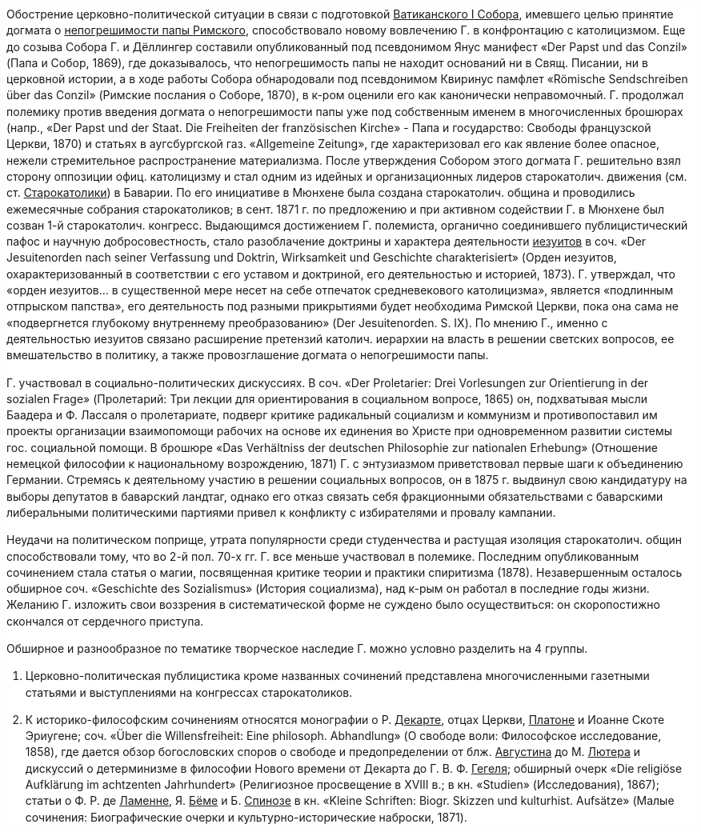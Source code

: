 Обострение церковно-политической ситуации в связи с подготовкой [Ватиканского I Собора](<https://pravenc.ru/text/ВАТИКАНСКИЙ I СОБОР.html>), имевшего целью принятие догмата о [непогрешимости папы Римского](<https://pravenc.ru/text/непогрешимость папы Римского.html>), способствовало новому вовлечению Г. в конфронтацию с католицизмом. Еще до созыва Собора Г. и Дёллингер составили опубликованный под псевдонимом Янус манифест «Der Papst und das Conzil» (Папа и Собор, 1869), где доказывалось, что непогрешимость папы не находит оснований ни в Свящ. Писании, ни в церковной истории, а в ходе работы Собора обнародовали под псевдонимом Квиринус памфлет «Römische Sendschreiben über das Conzil» (Римские послания о Соборе, 1870), в к-ром оценили его как канонически неправомочный. Г. продолжал полемику против введения догмата о непогрешимости папы уже под собственным именем в многочисленных брошюрах (напр., «Der Papst und der Staat. Die Freiheiten der französischen Kirche» - Папа и государство: Свободы французской Церкви, 1870) и статьях в аугсбургской газ. «Allgemeine Zeitung», где характеризовал его как явление более опасное, нежели стремительное распространение материализма. После утверждения Собором этого догмата Г. решительно взял сторону оппозиции офиц. католицизму и стал одним из идейных и организационных лидеров старокатолич. движения (см. ст. [Старокатолики](https://pravenc.ru/text/Старокатолики.html)) в Баварии. По его инициативе в Мюнхене была создана старокатолич. община и проводились ежемесячные собрания старокатоликов; в сент. 1871 г. по предложению и при активном содействии Г. в Мюнхене был созван 1-й старокатолич. конгресс. Выдающимся достижением Г. полемиста, органично соединившего публицистический пафос и научную добросовестность, стало разоблачение доктрины и характера деятельности [иезуитов](https://pravenc.ru/text/иезуитов.html) в соч. «Der Jesuitenorden nach seiner Verfassung und Doktrin, Wirksamkeit und Geschichte charakterisiert» (Орден иезуитов, охарактеризованный в соответствии с его уставом и доктриной, его деятельностью и историей, 1873). Г. утверждал, что «орден иезуитов… в существенной мере несет на себе отпечаток средневекового католицизма», является «подлинным отпрыском папства», его деятельность под разными прикрытиями будет необходима Римской Церкви, пока она сама не «подвергнется глубокому внутреннему преобразованию» (Der Jesuitenorden. S. IX). По мнению Г., именно с деятельностью иезуитов связано расширение претензий католич. иерархии на власть в решении светских вопросов, ее вмешательство в политику, а также провозглашение догмата о непогрешимости папы.

Г. участвовал в социально-политических дискуссиях. В соч. «Der Proletarier: Drei Vorlesungen zur Orientierung in der sozialen Frage» (Пролетарий: Три лекции для ориентирования в социальном вопросе, 1865) он, подхватывая мысли Баадера и Ф. Лассаля о пролетариате, подверг критике радикальный социализм и коммунизм и противопоставил им проекты организации взаимопомощи рабочих на основе их единения во Христе при одновременном развитии системы гос. социальной помощи. В брошюре «Das Verhältniss der deutschen Philosophie zur nationalen Erhebung» (Отношение немецкой философии к национальному возрождению, 1871) Г. с энтузиазмом приветствовал первые шаги к объединению Германии. Стремясь к деятельному участию в решении социальных вопросов, он в 1875 г. выдвинул свою кандидатуру на выборы депутатов в баварский ландтаг, однако его отказ связать себя фракционными обязательствами с баварскими либеральными политическими партиями привел к конфликту с избирателями и провалу кампании.

Неудачи на политическом поприще, утрата популярности среди студенчества и растущая изоляция старокатолич. общин способствовали тому, что во 2-й пол. 70-х гг. Г. все меньше участвовал в полемике. Последним опубликованным сочинением стала статья о магии, посвященная критике теории и практики спиритизма (1878). Незавершенным осталось обширное соч. «Geschichte des Sozialismus» (История социализма), над к-рым он работал в последние годы жизни. Желанию Г. изложить свои воззрения в систематической форме не суждено было осуществиться: он скоропостижно скончался от сердечного приступа.

Обширное и разнообразное по тематике творческое наследие Г. можно условно разделить на 4 группы.

1. Церковно-политическая публицистика кроме названных сочинений представлена многочисленными газетными статьями и выступлениями на конгрессах старокатоликов.

2. К историко-философским сочинениям относятся монографии о Р. [Декарте](https://pravenc.ru/text/Декарте.html), отцах Церкви, [Платоне](https://pravenc.ru/text/Платоне.html) и Иоанне Скоте Эриугене; соч. «Über die Willensfreiheit: Eine philosoph. Abhandlung» (О свободе воли: Философское исследование, 1858), где дается обзор богословских споров о свободе и предопределении от блж. [Августина](https://pravenc.ru/text/АВГУСТИН.html) до М. [Лютера](https://pravenc.ru/text/Лютер.html) и дискуссий о детерминизме в философии Нового времени от Декарта до Г. В. Ф. [Гегеля](https://pravenc.ru/text/Гегель.html); обширный очерк «Die religiöse Aufklärung im achtzenten Jahrhundert» (Религиозное просвещение в XVIII в.; в кн. «Studien» (Исследования), 1867); статьи о Ф. Р. де [Ламенне](https://pravenc.ru/text/Ламенне.html), Я. [Бёме](https://pravenc.ru/text/Бёме.html) и Б. [Спинозе](https://pravenc.ru/text/Спинозе.html) в кн. «Kleine Schriften: Biogr. Skizzen und kulturhist. Aufsätze» (Малые сочинения: Биографические очерки и культурно-исторические наброски, 1871).

